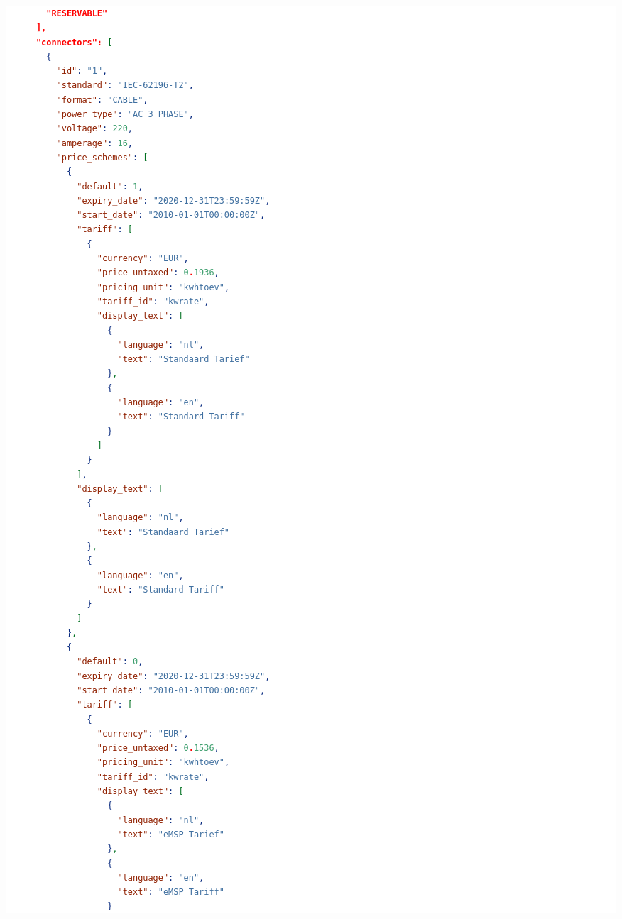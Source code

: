 ```json
        "RESERVABLE"
      ],
      "connectors": [
        {
          "id": "1",
          "standard": "IEC-62196-T2",
          "format": "CABLE",
          "power_type": "AC_3_PHASE",
          "voltage": 220,
          "amperage": 16,
          "price_schemes": [
            {
              "default": 1,
              "expiry_date": "2020-12-31T23:59:59Z",
              "start_date": "2010-01-01T00:00:00Z",
              "tariff": [
                {
                  "currency": "EUR",
                  "price_untaxed": 0.1936,
                  "pricing_unit": "kwhtoev",
                  "tariff_id": "kwrate",
                  "display_text": [
                    {
                      "language": "nl",
                      "text": "Standaard Tarief"
                    },
                    {
                      "language": "en",
                      "text": "Standard Tariff"
                    }
                  ]
                }
              ],
              "display_text": [
                {
                  "language": "nl",
                  "text": "Standaard Tarief"
                },
                {
                  "language": "en",
                  "text": "Standard Tariff"
                }
              ]
            },
            {
              "default": 0,
              "expiry_date": "2020-12-31T23:59:59Z",
              "start_date": "2010-01-01T00:00:00Z",
              "tariff": [
                {
                  "currency": "EUR",
                  "price_untaxed": 0.1536,
                  "pricing_unit": "kwhtoev",
                  "tariff_id": "kwrate",
                  "display_text": [
                    {
                      "language": "nl",
                      "text": "eMSP Tarief"
                    },
                    {
                      "language": "en",
                      "text": "eMSP Tariff"
                    }
```